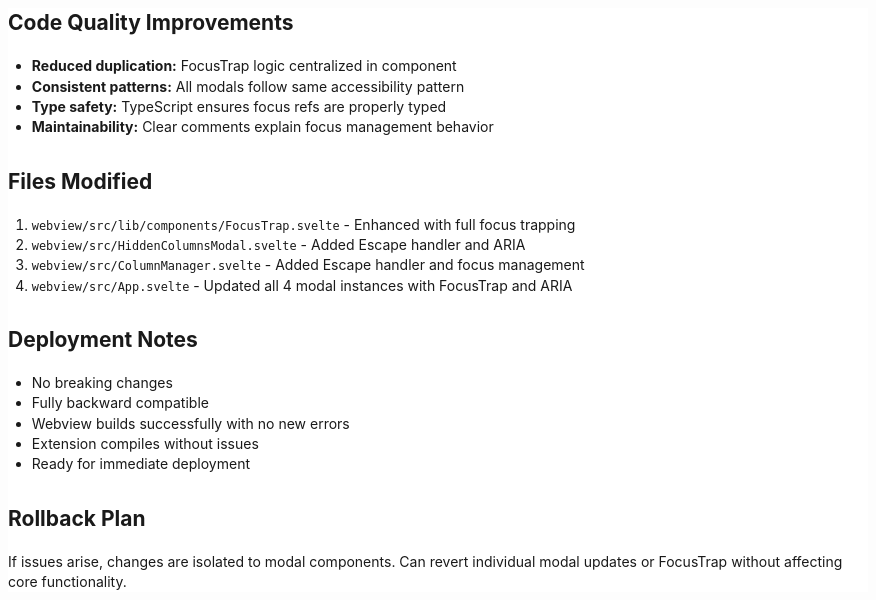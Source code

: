 ## Code Quality Improvements

- **Reduced duplication:** FocusTrap logic centralized in component
- **Consistent patterns:** All modals follow same accessibility pattern
- **Type safety:** TypeScript ensures focus refs are properly typed
- **Maintainability:** Clear comments explain focus management behavior

## Files Modified

1. `webview/src/lib/components/FocusTrap.svelte` - Enhanced with full focus trapping
2. `webview/src/HiddenColumnsModal.svelte` - Added Escape handler and ARIA
3. `webview/src/ColumnManager.svelte` - Added Escape handler and focus management
4. `webview/src/App.svelte` - Updated all 4 modal instances with FocusTrap and ARIA

## Deployment Notes

- No breaking changes
- Fully backward compatible
- Webview builds successfully with no new errors
- Extension compiles without issues
- Ready for immediate deployment

## Rollback Plan

If issues arise, changes are isolated to modal components. Can revert individual modal updates or FocusTrap without affecting core functionality.
